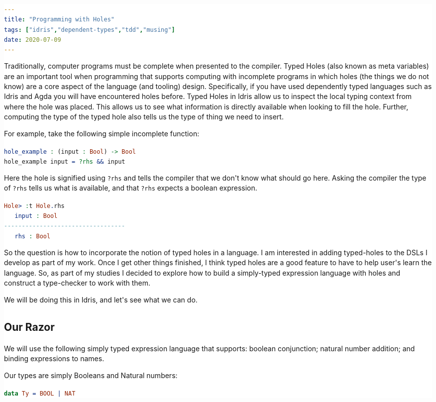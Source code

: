 ```yaml
---
title: "Programming with Holes"
tags: ["idris","dependent-types","tdd","musing"]
date: 2020-07-09
---
```


Traditionally, computer programs must be complete when presented to the compiler.
Typed Holes (also known as meta variables) are an important tool when programming that supports computing with incomplete programs in which holes (the things we do not know) are a core aspect of the language (and tooling) design.
Specifically, if you have used dependently typed languages such as Idris and Agda you will have encountered holes before.
Typed Holes in Idris allow us to inspect the local typing context from where the hole was placed.
This allows us to see what information is directly available when looking to fill the hole.
Further, computing the type of the typed hole also tells us the type of thing we need to insert.

For example, take the following simple incomplete function:

```idris
hole_example : (input : Bool) -> Bool
hole_example input = ?rhs && input
```

Here the hole is signified using `?rhs` and tells the compiler that we don't know what should go here.
Asking the compiler the type of `?rhs` tells us what is available, and that `?rhs` expects a boolean expression.

```idris
Hole> :t Hole.rhs
   input : Bool
----------------------------------
   rhs : Bool
```

So the question is how to incorporate the notion of typed holes in a language.
I am interested in adding typed-holes to the DSLs I develop as part of my work.
Once I get other things finished, I think typed holes are a good feature to have to help user's learn the language.
So, as part of my studies I decided to explore how to build a simply-typed expression language with holes and construct a type-checker to work with them.

We will be doing this in Idris, and let's see what we can do.

## Our Razor

We will use the following simply typed expression language that supports:
boolean conjunction;
natural number addition; and
binding expressions to names.

Our types are simply Booleans and Natural numbers:

```idris
data Ty = BOOL | NAT
```
